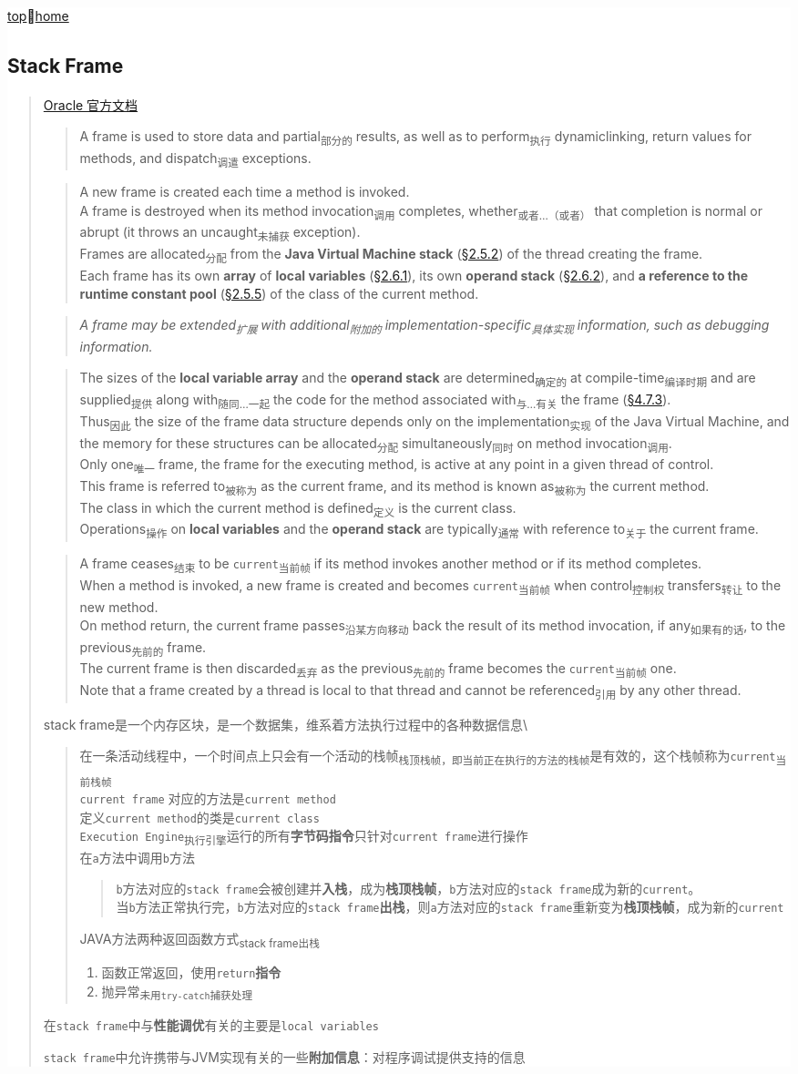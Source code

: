 [top](#java-virtual-machine-stacks)🚦[home](../index.md#jvm)

## Stack Frame

> [Oracle 官方文档](https://docs.oracle.com/javase/specs/jvms/se8/html/jvms-2.html#jvms-2.6)
> > A frame is used to store data and partial<sub>部分的</sub> results, as well as to perform<sub>执行</sub> dynamiclinking, return values for methods, and dispatch<sub>调遣</sub> exceptions.
>
> > A new frame is created each time a method is invoked.\
> > A frame is destroyed when its method invocation<sub>调用</sub> completes, whether<sub>或者…（或者）</sub> that completion is normal or abrupt (it throws an uncaught<sub>未捕获</sub> exception).\
> > Frames are allocated<sub>分配</sub> from the **Java Virtual Machine stack** ([§2.5.2](#java-virtual-machine-stacks)) of the thread creating the frame.\
> > Each frame has its own **array** of **local variables** ([§2.6.1](#local-variables)), its own **operand stack** ([§2.6.2](#operand-stacks)), and **a reference to the runtime constant pool** ([§2.5.5](TODO)) of the class of the current method.
>
> > *A frame may be extended<sub>扩展</sub> with additional<sub>附加的</sub> implementation-specific<sub>具体实现</sub> information, such as debugging information.*
>
> > The sizes of the **local variable array** and the **operand stack** are determined<sub>确定的</sub> at compile-time<sub>编译时期</sub> and are supplied<sub>提供</sub> along with<sub>随同…一起</sub> the code for the method associated with<sub>与…有关</sub> the frame ([§4.7.3](TODO)).\
> > Thus<sub>因此</sub> the size of the frame data structure depends only on the implementation<sub>实现</sub> of the Java Virtual Machine, and the memory for these structures can be allocated<sub>分配</sub> simultaneously<sub>同时</sub> on method invocation<sub>调用</sub>.\
> > Only one<sub>唯一</sub> frame, the frame for the executing method, is active at any point in a given thread of control.\
> > This frame is referred to<sub>被称为</sub> as the current frame, and its method is known as<sub>被称为</sub> the current method.\
> > The class in which the current method is defined<sub>定义</sub> is the current class.\
> > Operations<sub>操作</sub> on **local variables** and the **operand stack** are typically<sub>通常</sub> with reference to<sub>关于</sub> the current frame.
>
> > A frame ceases<sub>结束</sub> to be `current`<sub>当前帧</sub> if its method invokes another method or if its method completes.\
> > When a method is invoked, a new frame is created and becomes `current`<sub>当前帧</sub> when control<sub>控制权</sub> transfers<sub>转让</sub> to the new method.\
> > On method return, the current frame passes<sub>沿某方向移动</sub> back the result of its method invocation, if any<sub>如果有的话</sub>, to the previous<sub>先前的</sub> frame.\
> > The current frame is then discarded<sub>丢弃</sub> as the previous<sub>先前的</sub> frame becomes the `current`<sub>当前帧</sub> one.\
> > Note that a frame created by a thread is local to that thread and cannot be referenced<sub>引用</sub> by any other thread.
>
> stack frame是一个内存区块，是一个数据集，维系着方法执行过程中的各种数据信息\
> > 在一条活动线程中，一个时间点上只会有一个活动的栈帧<sub>栈顶栈帧，即当前正在执行的方法的栈帧</sub>是有效的，这个栈帧称为`current`<sub>当前栈帧</sub>\
> > `current frame` 对应的方法是`current method`\
> > 定义`current method`的类是`current class`\
> > `Execution Engine`<sub>执行引擎</sub>运行的所有**字节码指令**只针对`current frame`进行操作 \
> > 在`a`方法中调用`b`方法
> > > `b`方法对应的`stack frame`会被创建并**入栈**，成为**栈顶栈帧**，`b`方法对应的`stack frame`成为新的`current`。\
> > > 当`b`方法正常执行完，`b`方法对应的`stack frame`**出栈**，则`a`方法对应的`stack frame`重新变为**栈顶栈帧**，成为新的`current`
> >
> > JAVA方法两种返回函数方式<sub>stack frame出栈</sub>
> > 1. 函数正常返回，使用`return`**指令**
> > 2. 抛异常<sub>未用`try-catch`捕获处理</sub>
>
> 在`stack frame`中与**性能调优**有关的主要是`local variables`
>
> `stack frame`中允许携带与JVM实现有关的一些**附加信息**：对程序调试提供支持的信息

